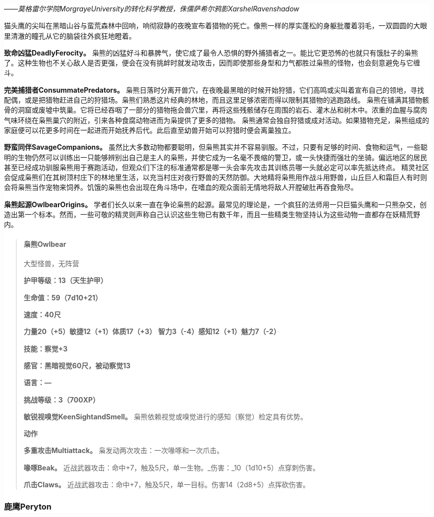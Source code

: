 _——莫格雷尔学院MorgrayeUniversity的转化科学教授，侏儒萨希尔鸦影XarshelRavenshadow_

猫头鹰的尖叫在黑暗山谷与蛮荒森林中回响，响彻寂静的夜晚宣布着猎物的死亡。像熊一样的厚实蓬松的身躯批覆着羽毛，一双圆圆的大眼里清澈的瞳孔从它的脑袋往外疯狂地瞪着。

**致命凶猛DeadlyFerocity。** 枭熊的凶猛好斗和暴脾气，使它成了最令人恐惧的野外捕猎者之一。能比它更恐怖的也就只有饿肚子的枭熊了。这种生物也不关心敌人是否更强，便会在没有挑衅时就发动攻击，因而即使那些身型和力气都胜过枭熊的怪物，也会刻意避免与它缠斗。

**完美捕猎者ConsummatePredators。** 枭熊日落时分离开兽穴，在夜晚最黑暗的时候开始狩猎，它们高鸣或尖叫着宣布自己的领地，寻找配偶，或是把猎物赶进自己的狩猎场。枭熊们熟悉这片经典的林地，而且这里足够浓密而得以限制其猎物的逃跑路线。
枭熊在铺满其猎物骸骨的洞窟或废墟中筑巢。它将已经吞咽了一部分的猎物拖会兽穴里，再将这些残骸储存在周围的岩石、灌木丛和树木中。浓重的血腥与腐肉气味环绕在枭熊巢穴的附近，引来各种食腐动物进而为枭提供了更多的猎物。
枭熊通常会独自狩猎或成对活动。如果猎物充足，枭熊组成的家庭便可以花更多时间在一起进而开始抚养后代。此后直至幼兽开始可以狩猎时便会离巢独立。

**野蛮同伴SavageCompanions。** 虽然比大多数动物都要聪明，但枭熊其实并不容易驯服。不过，只要有足够的时间、食物和运气，一些聪明的生物仍然可以训练出一只能够辨别出自己是主人的枭熊，并使它成为一名毫不畏缩的警卫，或一头快捷而强壮的坐骑。偏远地区的居民甚至已经成功驯服枭熊用于赛跑活动，但观众们下注的标准通常都是哪一头会率先攻击其训练员哪一头就必定可以率先抵达终点。
精灵社区会促成枭熊们在其树顶村庄下的林地里生活，以充当村庄对夜行野兽的天然防御。大地精将枭熊用作战斗用野兽，山丘巨人和霜巨人有时则会将枭熊当作宠物来饲养。饥饿的枭熊也会出现在角斗场中，在嗜血的观众面前无情地将敌人开膛破肚再吞食殆尽。

**枭熊起源OwlbearOrigins。** 学者们长久以来一直在争论枭熊的起源。最常见的理论是，一个疯狂的法师用一只巨猫头鹰和一只熊杂交，创造出第一个标本。然而，一些可敬的精灵则声称自己认识这些生物已有数千年，而且一些精类生物坚持认为这些动物一直都存在妖精荒野内。

> #### 枭熊Owlbear
>
> 大型怪兽，无阵营
>
> **护甲等级：13（天生护甲）**
>
> **生命值：59（7d10+21）**
>
> **速度：40尺**
>
> **力量20（+5）敏捷12（+1）体质17（+3）**
> **智力3（-4）感知12（+1）魅力7（-2）**
>
> **技能：察觉+3**
>
> **感官：黑暗视觉60尺，被动察觉13**
>
> **语言：—**
>
> **挑战等级：3（700XP）**
>
> **敏锐视嗅觉KeenSightandSmell。** 枭熊依赖视觉或嗅觉进行的感知（察觉）检定具有优势。
>
> **动作**
>
> **多重攻击Multiattack。** 枭发动两次攻击：一次喙啄和一次爪击。
>
> **喙啄Beak。** 近战武器攻击：命中+7，触及5尺，单一生物。_伤害：_10（1d10+5）点穿刺伤害。
>
> **爪击Claws。** 近战武器攻击：命中+7，触及5尺，单一目标。伤害14（2d8+5）点挥砍伤害。

### 鹿鹰Peryton
